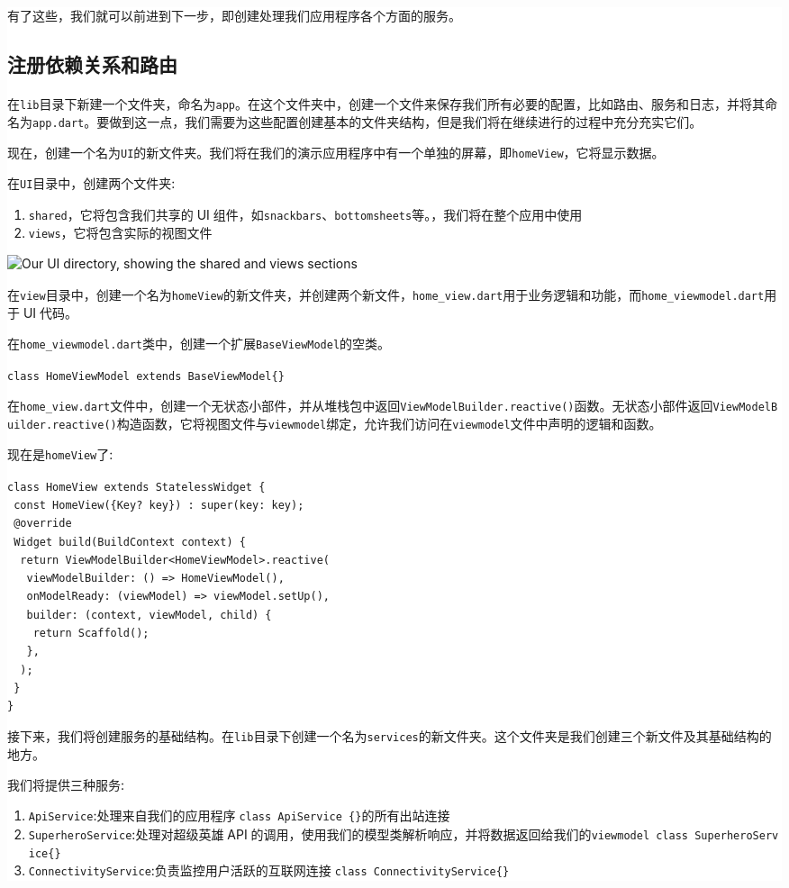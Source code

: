 有了这些，我们就可以前进到下一步，即创建处理我们应用程序各个方面的服务。

## 注册依赖关系和路由

在`lib`目录下新建一个文件夹，命名为`app`。在这个文件夹中，创建一个文件来保存我们所有必要的配置，比如路由、服务和日志，并将其命名为`app.dart`。要做到这一点，我们需要为这些配置创建基本的文件夹结构，但是我们将在继续进行的过程中充分充实它们。

现在，创建一个名为`UI`的新文件夹。我们将在我们的演示应用程序中有一个单独的屏幕，即`homeView`，它将显示数据。

在`UI`目录中，创建两个文件夹:

1.  `shared`，它将包含我们共享的 UI 组件，如`snackbars`、`bottomsheets`等。，我们将在整个应用中使用
2.  `views`，它将包含实际的视图文件

![Our UI directory, showing the shared and views sections](img/140ff63e4531f9745dd6796439a08ffe.png)

在`view`目录中，创建一个名为`homeView`的新文件夹，并创建两个新文件，`home_view.dart`用于业务逻辑和功能，而`home_viewmodel.dart`用于 UI 代码。

在`home_viewmodel.dart`类中，创建一个扩展`BaseViewModel`的空类。

```
class HomeViewModel extends BaseViewModel{}

```

在`home_view.dart`文件中，创建一个无状态小部件，并从堆栈包中返回`ViewModelBuilder.reactive()`函数。无状态小部件返回`ViewModelBuilder.reactive()`构造函数，它将视图文件与`viewmodel`绑定，允许我们访问在`viewmodel`文件中声明的逻辑和函数。

现在是`homeView`了:

```
class HomeView extends StatelessWidget {
 const HomeView({Key? key}) : super(key: key);
 @override
 Widget build(BuildContext context) {
  return ViewModelBuilder<HomeViewModel>.reactive(
   viewModelBuilder: () => HomeViewModel(),
   onModelReady: (viewModel) => viewModel.setUp(),
   builder: (context, viewModel, child) {
    return Scaffold();
   },
  );
 }
}

```

接下来，我们将创建服务的基础结构。在`lib`目录下创建一个名为`services`的新文件夹。这个文件夹是我们创建三个新文件及其基础结构的地方。

我们将提供三种服务:

1.  `ApiService`:处理来自我们的应用程序
    `class ApiService {}`的所有出站连接
2.  `SuperheroService`:处理对超级英雄 API 的调用，使用我们的模型类解析响应，并将数据返回给我们的`viewmodel
    class SuperheroService{}`
3.  `ConnectivityService`:负责监控用户活跃的互联网连接
    `class ConnectivityService{}`
